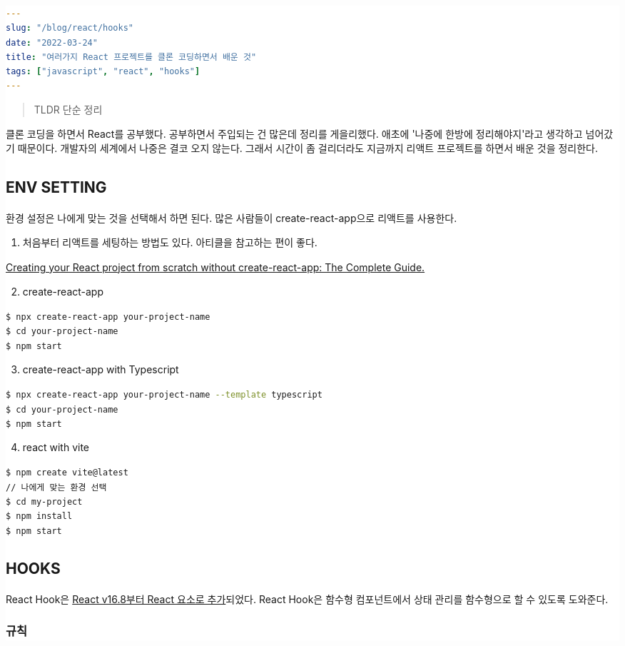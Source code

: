 ```yaml
---
slug: "/blog/react/hooks"
date: "2022-03-24"
title: "여러가지 React 프로젝트를 클론 코딩하면서 배운 것"
tags: ["javascript", "react", "hooks"]
---
```


> TLDR 단순 정리

클론 코딩을 하면서 React를 공부했다. 공부하면서 주입되는 건 많은데 정리를 게을리했다. 애초에 '나중에 한방에 정리해야지'라고 생각하고 넘어갔기 때문이다. 개발자의 세계에서 나중은 결코 오지 않는다. 그래서 시간이 좀 걸리더라도 지금까지 리액트 프로젝트를 하면서 배운 것을 정리한다.

## ENV SETTING

환경 설정은 나에게 맞는 것을 선택해서 하면 된다. 많은 사람들이 create-react-app으로 리액트를 사용한다.

1. 처음부터 리액트를 세팅하는 방법도 있다. 아티클을 참고하는 편이 좋다.

[Creating your React project from scratch without create-react-app: The Complete Guide.](https://dev.to/underscorecode/creating-your-react-project-from-scratch-without-create-react-app-the-complete-guide-4kbc)

2. create-react-app

```zsh
$ npx create-react-app your-project-name
$ cd your-project-name
$ npm start
```

3. create-react-app with Typescript

```zsh
$ npx create-react-app your-project-name --template typescript
$ cd your-project-name
$ npm start
```

4. react with vite

```zsh
$ npm create vite@latest
// 나에게 맞는 환경 선택
$ cd my-project
$ npm install
$ npm start
```

## HOOKS

React Hook은 [React v16.8부터 React 요소로 추가](https://ko.reactjs.org/docs/hooks-intro.html)되었다. React Hook은 함수형 컴포넌트에서 상태 관리를 함수형으로 할 수 있도록 도와준다.

### 규칙
